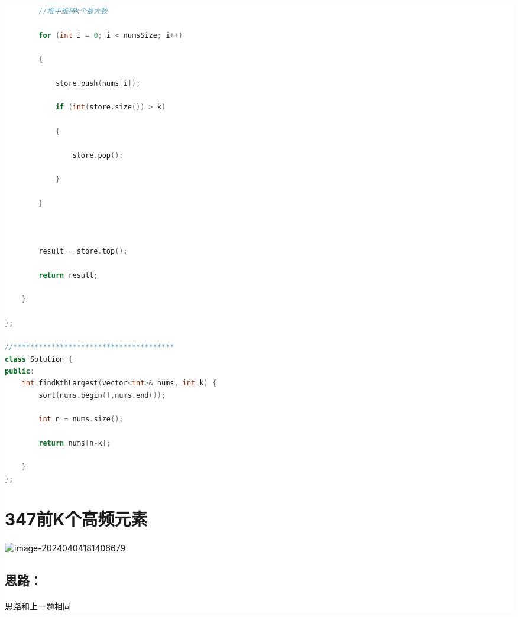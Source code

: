 ```c++
        //堆中维持k个最大数

        for (int i = 0; i < numsSize; i++)

        {

            store.push(nums[i]);

            if (int(store.size()) > k)

            {

                store.pop();

            }

        }



        result = store.top();

        return result;

    }

};

//**************************************
class Solution {
public:
    int findKthLargest(vector<int>& nums, int k) {
        sort(nums.begin(),nums.end());

        int n = nums.size();

        return nums[n-k];
        
    }
};
```

# 347前K个高频元素

![image-20240404181406679](https://my-figures.oss-cn-beijing.aliyuncs.com/Figures/image-20240404181406679.png)

## 思路：

思路和上一题相同
